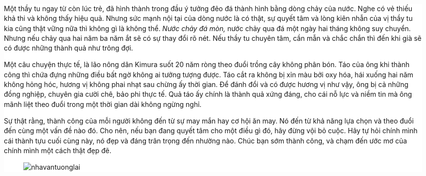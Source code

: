 Một thầy tu ngay từ còn lúc trẻ, đã hình thành trong đầu ý tưởng đẽo đá thành hình bằng dòng chảy của nước. Nghe có vẻ thiếu khả thi và không thấy hiệu quả. Nhưng sức mạnh nội tại của dòng nước là có thật, sự quyết tâm và lòng kiên nhẫn của vị thầy tu kia cũng thật vững nữa thì không gì là không thể. _Nước chảy đá mòn,_ nước chảy qua đá một ngày hai tháng không suy chuyển. Nhưng nếu chảy qua hai năm ba năm ắt sẽ có sự thay đổi rõ nét. Nếu thầy tu chuyên tâm, cần mẫn và chắc chắn thì đến khi già sẽ có được những thành quả như trông đợi.

Một câu chuyện thực tế, là lão nông dân Kimura suốt 20 năm ròng theo đuổi trồng cây không phân bón. Táo của ông khi thành công thì chứa đựng những điều bất ngờ không ai tưởng tượng được. Táo cắt ra không bị xỉn màu bởi oxy hóa, hái xuống hai năm không hỏng hóc, hương vị không phai nhạt sau chừng ấy thời gian. Để đánh đổi và có được hương vị như vậy, ông bị cả những đồng nghiệp, chuyên gia cười chê, bảo phi thực tế. Quả táo ấy chính là thành quả xứng đáng, cho cái nỗ lực và niềm tin mà ông mãnh liệt theo đuổi trong một thời gian dài không ngừng nghỉ.

Sự thật rằng, thành công của mỗi người không đến từ sự may mắn hay cơ hội ăn may. Nó đến từ khả năng lựa chọn và theo đuổi đến cùng một vấn đề nào đó. Cho nên, nếu bạn đang quyết tâm cho một điều gì đó, hãy đừng vội bỏ cuộc. Hãy tự hỏi chính mình cái thành tựu cuối cùng này, nó đẹp và đáng trân trọng đến nhường nào. Chúc bạn sớm thành công, và chạm đến ước mơ của chính mình một cách thật đẹp đẽ.

<figure><img src="https://banmaixanh.vercel.app/image/cover/001-517.jpg" alt="nhavantuonglai" title="nhavantuonglai" height=100% width=100%><figcaption><p></p></figcaption></figure>